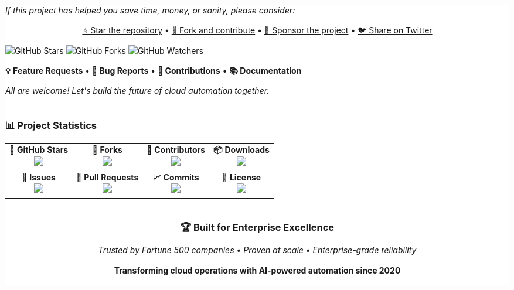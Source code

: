 *If this project has helped you save time, money, or sanity, please consider:*

<p align="center">
  <a href="https://github.com/varadharajaan/aws-automation-suite">⭐ Star the repository</a> •
  <a href="https://github.com/varadharajaan/aws-automation-suite/fork">🍴 Fork and contribute</a> •
  <a href="https://github.com/sponsors/varadharajaan">💖 Sponsor the project</a> •
  <a href="https://twitter.com/intent/tweet?text=Check%20out%20this%20amazing%20AWS%20automation%20suite!&url=https://github.com/varadharajaan/aws-automation-suite">🐦 Share on Twitter</a>
</p>

![GitHub Stars](https://img.shields.io/github/stars/varadharajaan/aws-automation-suite?style=social)
![GitHub Forks](https://img.shields.io/github/forks/varadharajaan/aws-automation-suite?style=social)
![GitHub Watchers](https://img.shields.io/github/watchers/varadharajaan/aws-automation-suite?style=social)

**💡 Feature Requests** • **🐛 Bug Reports** • **🤝 Contributions** • **📚 Documentation**

*All are welcome! Let's build the future of cloud automation together.*

---

### 📊 **Project Statistics**

<table align="center">
<tr>
<td align="center"><strong>🌟 GitHub Stars</strong><br/><img src="https://img.shields.io/github/stars/varadharajaan/aws-automation-suite?style=for-the-badge" /></td>
<td align="center"><strong>🍴 Forks</strong><br/><img src="https://img.shields.io/github/forks/varadharajaan/aws-automation-suite?style=for-the-badge" /></td>
<td align="center"><strong>👥 Contributors</strong><br/><img src="https://img.shields.io/github/contributors/varadharajaan/aws-automation-suite?style=for-the-badge" /></td>
<td align="center"><strong>📦 Downloads</strong><br/><img src="https://img.shields.io/github/downloads/varadharajaan/aws-automation-suite/total?style=for-the-badge" /></td>
</tr>
<tr>
<td align="center"><strong>🐛 Issues</strong><br/><img src="https://img.shields.io/github/issues/varadharajaan/aws-automation-suite?style=for-the-badge" /></td>
<td align="center"><strong>🔄 Pull Requests</strong><br/><img src="https://img.shields.io/github/issues-pr/varadharajaan/aws-automation-suite?style=for-the-badge" /></td>
<td align="center"><strong>📈 Commits</strong><br/><img src="https://img.shields.io/github/commit-activity/m/varadharajaan/aws-automation-suite?style=for-the-badge" /></td>
<td align="center"><strong>📄 License</strong><br/><img src="https://img.shields.io/github/license/varadharajaan/aws-automation-suite?style=for-the-badge" /></td>
</tr>
</table>

---

<div align="center">

### 🏆 **Built for Enterprise Excellence**

*Trusted by Fortune 500 companies • Proven at scale • Enterprise-grade reliability*

**Transforming cloud operations with AI-powered automation since 2020**

---

